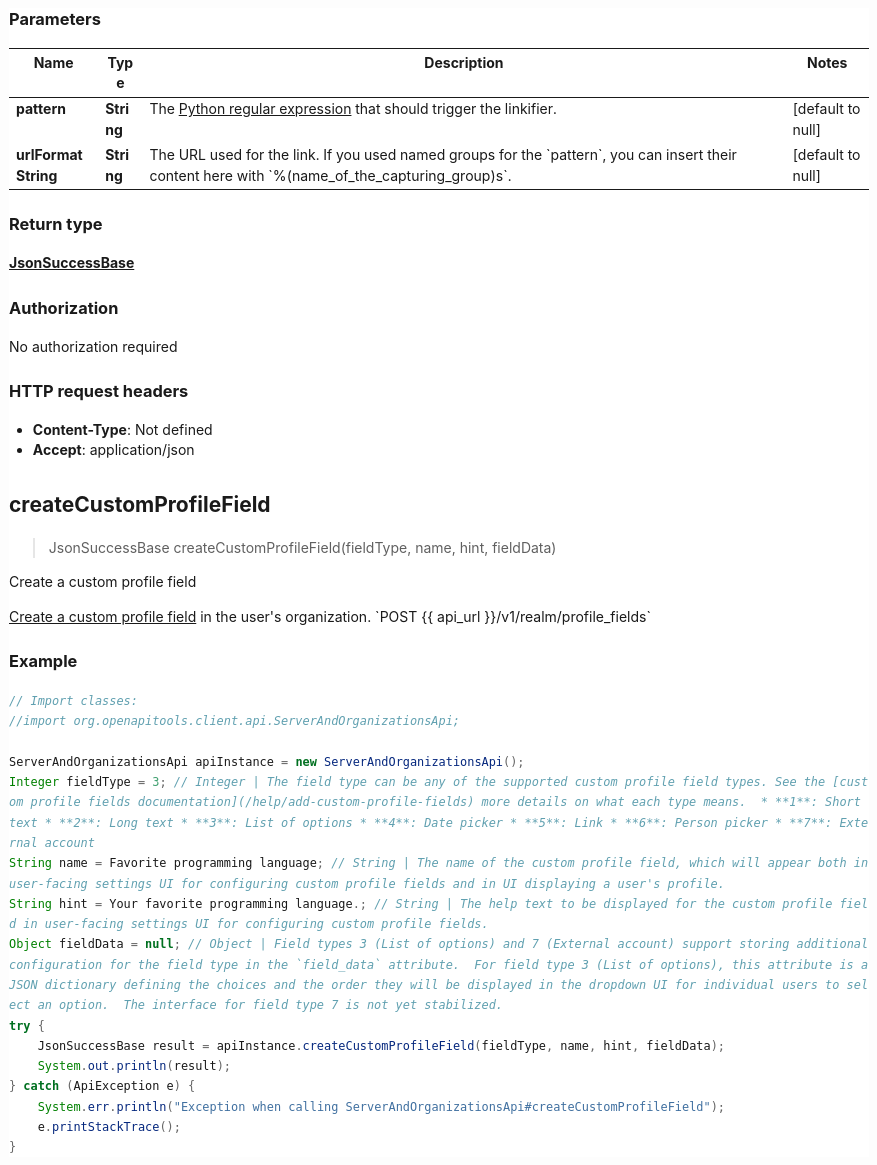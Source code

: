 ### Parameters


Name | Type | Description  | Notes
------------- | ------------- | ------------- | -------------
 **pattern** | **String**| The [Python regular expression](https://docs.python.org/3/howto/regex.html) that should trigger the linkifier.  | [default to null]
 **urlFormatString** | **String**| The URL used for the link. If you used named groups for the &#x60;pattern&#x60;, you can insert their content here with &#x60;%(name_of_the_capturing_group)s&#x60;.  | [default to null]

### Return type

[**JsonSuccessBase**](JsonSuccessBase.md)

### Authorization

No authorization required

### HTTP request headers

- **Content-Type**: Not defined
- **Accept**: application/json


## createCustomProfileField

> JsonSuccessBase createCustomProfileField(fieldType, name, hint, fieldData)

Create a custom profile field

[Create a custom profile field](/help/add-custom-profile-fields) in the user&#39;s organization.  &#x60;POST {{ api_url }}/v1/realm/profile_fields&#x60; 

### Example

```java
// Import classes:
//import org.openapitools.client.api.ServerAndOrganizationsApi;

ServerAndOrganizationsApi apiInstance = new ServerAndOrganizationsApi();
Integer fieldType = 3; // Integer | The field type can be any of the supported custom profile field types. See the [custom profile fields documentation](/help/add-custom-profile-fields) more details on what each type means.  * **1**: Short text * **2**: Long text * **3**: List of options * **4**: Date picker * **5**: Link * **6**: Person picker * **7**: External account 
String name = Favorite programming language; // String | The name of the custom profile field, which will appear both in user-facing settings UI for configuring custom profile fields and in UI displaying a user's profile. 
String hint = Your favorite programming language.; // String | The help text to be displayed for the custom profile field in user-facing settings UI for configuring custom profile fields. 
Object fieldData = null; // Object | Field types 3 (List of options) and 7 (External account) support storing additional configuration for the field type in the `field_data` attribute.  For field type 3 (List of options), this attribute is a JSON dictionary defining the choices and the order they will be displayed in the dropdown UI for individual users to select an option.  The interface for field type 7 is not yet stabilized. 
try {
    JsonSuccessBase result = apiInstance.createCustomProfileField(fieldType, name, hint, fieldData);
    System.out.println(result);
} catch (ApiException e) {
    System.err.println("Exception when calling ServerAndOrganizationsApi#createCustomProfileField");
    e.printStackTrace();
}
```
